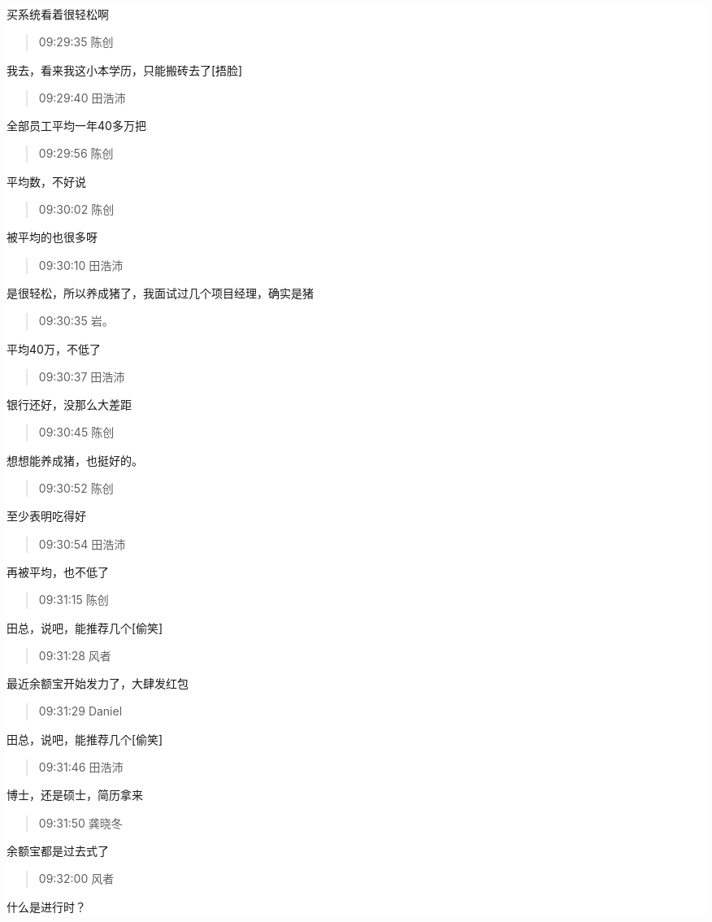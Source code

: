 买系统看着很轻松啊  
   
> 09:29:35  陈创  
   
我去，看来我这小本学历，只能搬砖去了[捂脸]  
   
> 09:29:40  田浩沛  
   
全部员工平均一年40多万把  
   
> 09:29:56  陈创  
   
平均数，不好说  
   
> 09:30:02  陈创  
   
被平均的也很多呀  
   
> 09:30:10  田浩沛  
   
是很轻松，所以养成猪了，我面试过几个项目经理，确实是猪  
   
> 09:30:35  岩。  
   
平均40万，不低了  
   
> 09:30:37  田浩沛  
   
银行还好，没那么大差距  
   
> 09:30:45  陈创  
   
想想能养成猪，也挺好的。   
   
> 09:30:52  陈创  
   
至少表明吃得好  
   
> 09:30:54  田浩沛  
   
再被平均，也不低了  
   
> 09:31:15  陈创  
   
田总，说吧，能推荐几个[偷笑]  
   
> 09:31:28  风者  
   
最近余额宝开始发力了，大肆发红包  
   
> 09:31:29  Daniel  
   
田总，说吧，能推荐几个[偷笑]  
   
> 09:31:46  田浩沛  
   
博士，还是硕士，简历拿来  
   
> 09:31:50  龚晓冬  
   
余额宝都是过去式了  
   
> 09:32:00  风者  
   
什么是进行时？  
   